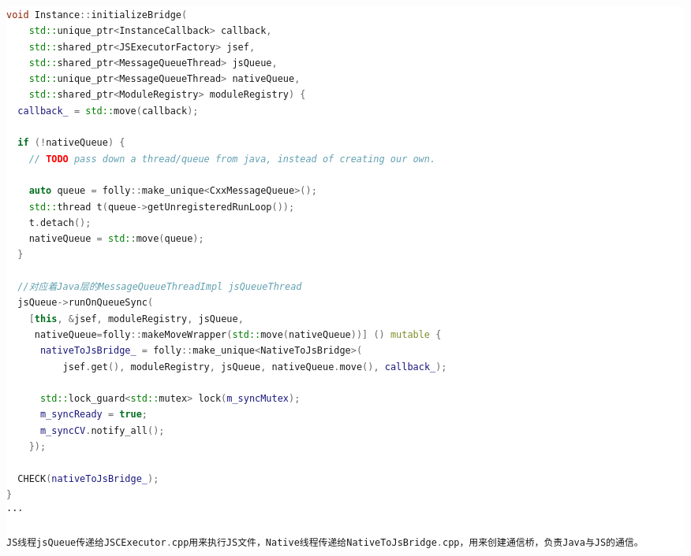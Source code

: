 ```c++
void Instance::initializeBridge(
    std::unique_ptr<InstanceCallback> callback,
    std::shared_ptr<JSExecutorFactory> jsef,
    std::shared_ptr<MessageQueueThread> jsQueue,
    std::unique_ptr<MessageQueueThread> nativeQueue,
    std::shared_ptr<ModuleRegistry> moduleRegistry) {
  callback_ = std::move(callback);

  if (!nativeQueue) {
    // TODO pass down a thread/queue from java, instead of creating our own.

    auto queue = folly::make_unique<CxxMessageQueue>();
    std::thread t(queue->getUnregisteredRunLoop());
    t.detach();
    nativeQueue = std::move(queue);
  }

  //对应着Java层的MessageQueueThreadImpl jsQueueThread
  jsQueue->runOnQueueSync(
    [this, &jsef, moduleRegistry, jsQueue,
     nativeQueue=folly::makeMoveWrapper(std::move(nativeQueue))] () mutable {
      nativeToJsBridge_ = folly::make_unique<NativeToJsBridge>(
          jsef.get(), moduleRegistry, jsQueue, nativeQueue.move(), callback_);

      std::lock_guard<std::mutex> lock(m_syncMutex);
      m_syncReady = true;
      m_syncCV.notify_all();
    });

  CHECK(nativeToJsBridge_);
}
···

JS线程jsQueue传递给JSCExecutor.cpp用来执行JS文件，Native线程传递给NativeToJsBridge.cpp，用来创建通信桥，负责Java与JS的通信。